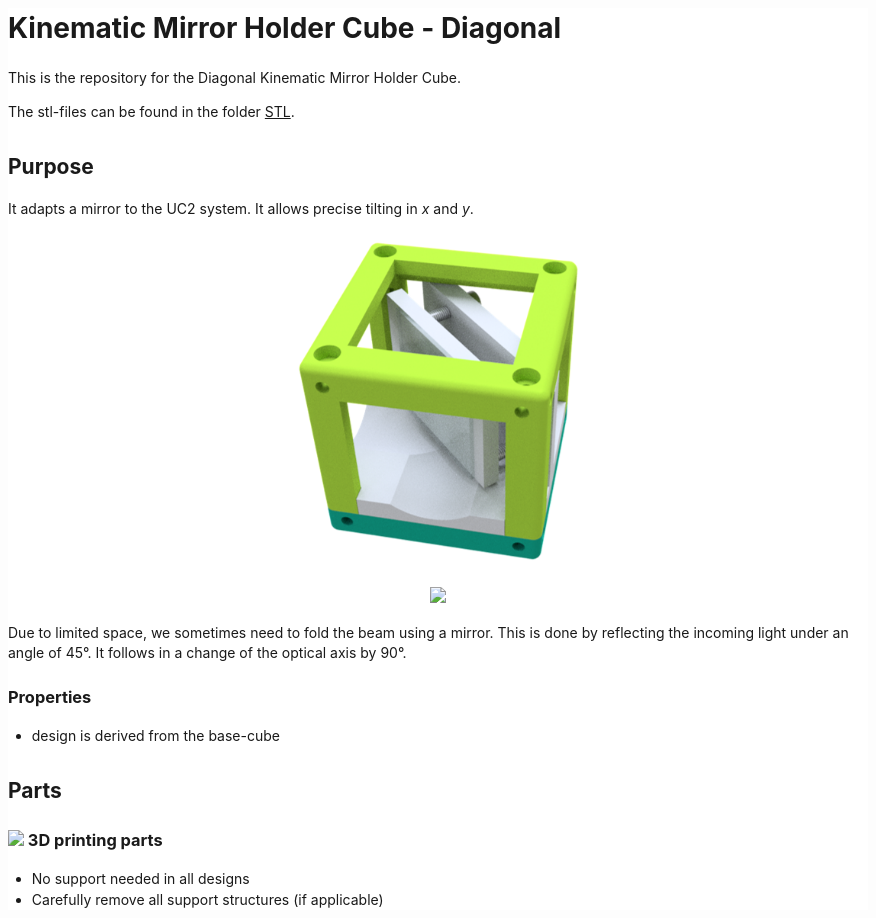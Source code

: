 # Kinematic Mirror Holder Cube - Diagonal
This is the repository for the Diagonal Kinematic Mirror Holder Cube.

The stl-files can be found in the folder [STL](./STL).

## Purpose
It adapts a mirror to the UC2 system. It allows precise tilting in *x* and *y*.

<p align="center">
<img src="./IMAGES/Assembly_Cube_Kinematic_Mirrormount_45_v2.png" width="300">
</p>
<p align="center">
<img src="./IMAGES/Assembly_Cube_Kinematic_Mirrormount_45_v2_2.png" width="300">
</p>

Due to limited space, we sometimes need to fold the beam using a mirror. This is done by reflecting the incoming light under an angle of 45°. It follows in a change of the optical axis by 90°.

### Properties
* design is derived from the base-cube

## Parts

### <img src="../IMAGES/P.png" height="40"> 3D printing parts
* No support needed in all designs
* Carefully remove all support structures (if applicable)
